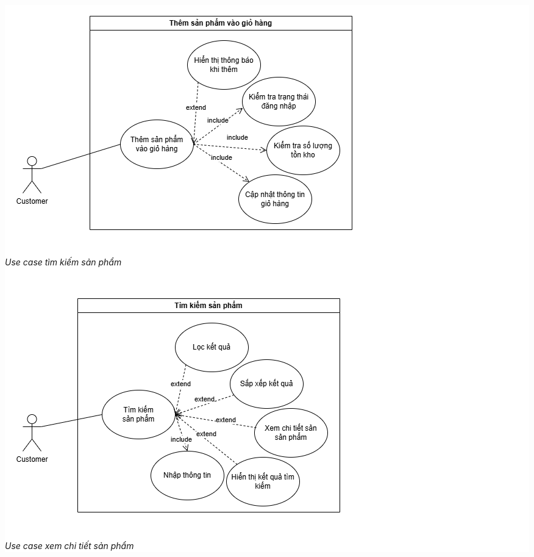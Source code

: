 <img src="Document/Public/use-case/cathemsanphamvaogiohang.png">

###### Use case tìm kiếm sản phẩm
<img src="Document/Public/use-case/catimkiemsanpham.png">

###### Use case xem chi tiết sản phẩm